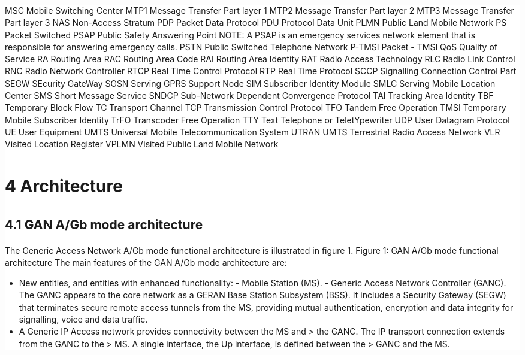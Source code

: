 MSC Mobile Switching Center
MTP1 Message Transfer Part layer 1
MTP2 Message Transfer Part layer 2
MTP3 Message Transfer Part layer 3
NAS Non-Access Stratum
PDP Packet Data Protocol
PDU Protocol Data Unit
PLMN Public Land Mobile Network
PS Packet Switched
PSAP Public Safety Answering Point
NOTE: A PSAP is an emergency services network element that is responsible for
answering emergency calls.
PSTN Public Switched Telephone Network
P-TMSI Packet - TMSI
QoS Quality of Service
RA Routing Area
RAC Routing Area Code
RAI Routing Area Identity
RAT Radio Access Technology
RLC Radio Link Control
RNC Radio Network Controller
RTCP Real Time Control Protocol
RTP Real Time Protocol
SCCP Signalling Connection Control Part
SEGW SEcurity GateWay
SGSN Serving GPRS Support Node
SIM Subscriber Identity Module
SMLC Serving Mobile Location Center
SMS Short Message Service
SNDCP Sub-Network Dependent Convergence Protocol
TAI Tracking Area Identity
TBF Temporary Block Flow
TC Transport Channel
TCP Transmission Control Protocol
TFO Tandem Free Operation
TMSI Temporary Mobile Subscriber Identity
TrFO Transcoder Free Operation
TTY Text Telephone or TeletYpewriter
UDP User Datagram Protocol
UE User Equipment
UMTS Universal Mobile Telecommunication System
UTRAN UMTS Terrestrial Radio Access Network
VLR Visited Location Register
VPLMN Visited Public Land Mobile Network
# 4 Architecture
## 4.1 GAN A/Gb mode architecture
The Generic Access Network A/Gb mode functional architecture is illustrated in
figure 1.
Figure 1: GAN A/Gb mode functional architecture
The main features of the GAN A/Gb mode architecture are:
  * New entities, and entities with enhanced functionality:
\- Mobile Station (MS).
\- Generic Access Network Controller (GANC). The GANC appears to the core
network as a GERAN Base Station Subsystem (BSS). It includes a Security
Gateway (SEGW) that terminates secure remote access tunnels from the MS,
providing mutual authentication, encryption and data integrity for signalling,
voice and data traffic.
  * A Generic IP Access network provides connectivity between the MS and > the GANC. The IP transport connection extends from the GANC to the > MS. A single interface, the Up interface, is defined between the > GANC and the MS.